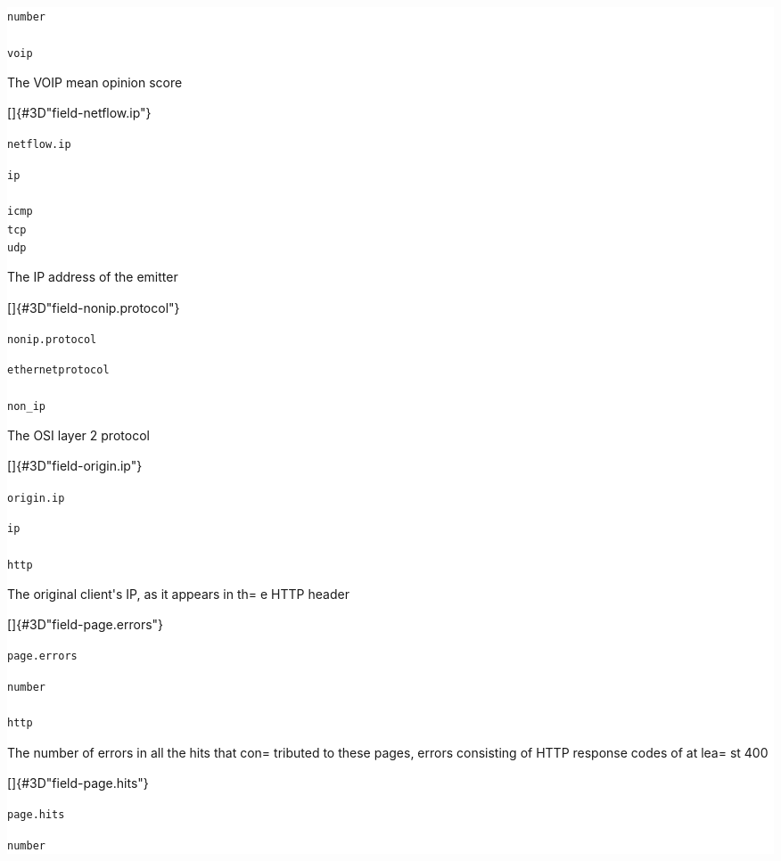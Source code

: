     number

    voip

The VOIP mean opinion score

[]{#3D\"field-netflow.ip\"}

    netflow.ip

[](3D%22https://pvdev2.pvdev2.npav.accedian.net/pvbackd/api/0.4/=)

    ip

    icmp
    tcp
    udp

The IP address of the emitter

[]{#3D\"field-nonip.protocol\"}

    nonip.protocol

[](3D%22https://pvdev2.pvdev2.npav.accedian.net/pvbackd/api/0.4/=)

    ethernetprotocol

    non_ip

The OSI layer 2 protocol

[]{#3D\"field-origin.ip\"}

    origin.ip

[](3D%22https://pvdev2.pvdev2.npav.accedian.net/pvbackd/api/0.4/=)

    ip

    http

The original client\'s IP, as it appears in th= e HTTP header

[]{#3D\"field-page.errors\"}

    page.errors

[](3D%22https://pvdev2.pvdev2.npav.accedian.net/pvbackd/api/0.4/=)

    number

    http

The number of errors in all the hits that con= tributed to these pages,
errors consisting of HTTP response codes of at lea= st 400

[]{#3D\"field-page.hits\"}

    page.hits

[](3D%22https://pvdev2.pvdev2.npav.accedian.net/pvbackd/api/0.4/=)

    number
